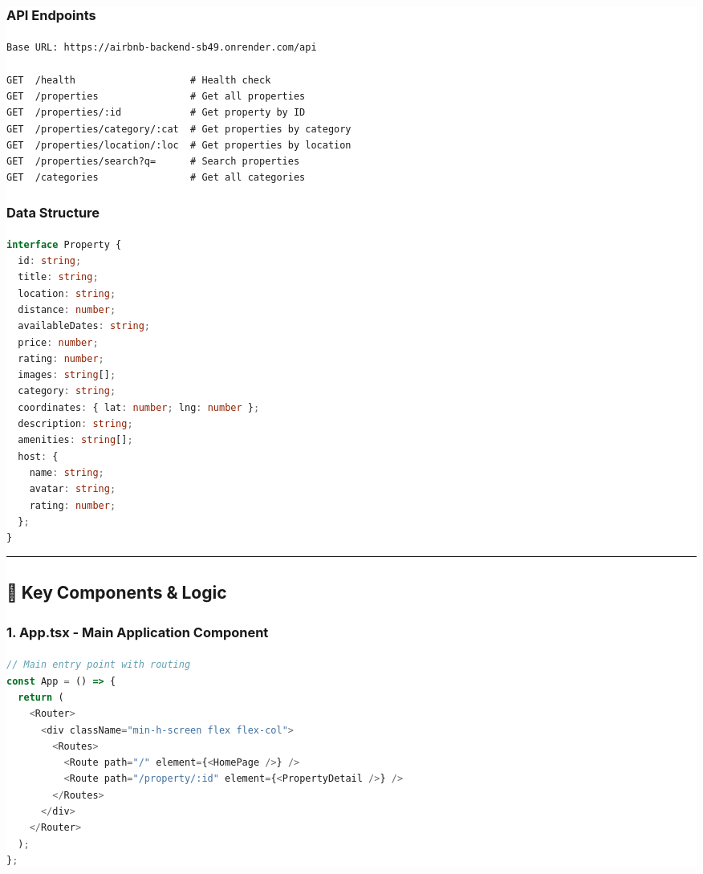 ### **API Endpoints**
```
Base URL: https://airbnb-backend-sb49.onrender.com/api

GET  /health                    # Health check
GET  /properties                # Get all properties
GET  /properties/:id            # Get property by ID
GET  /properties/category/:cat  # Get properties by category
GET  /properties/location/:loc  # Get properties by location
GET  /properties/search?q=      # Search properties
GET  /categories                # Get all categories
```

### **Data Structure**
```typescript
interface Property {
  id: string;
  title: string;
  location: string;
  distance: number;
  availableDates: string;
  price: number;
  rating: number;
  images: string[];
  category: string;
  coordinates: { lat: number; lng: number };
  description: string;
  amenities: string[];
  host: {
    name: string;
    avatar: string;
    rating: number;
  };
}
```

---

## 🧩 Key Components & Logic

### **1. App.tsx - Main Application Component**
```typescript
// Main entry point with routing
const App = () => {
  return (
    <Router>
      <div className="min-h-screen flex flex-col">
        <Routes>
          <Route path="/" element={<HomePage />} />
          <Route path="/property/:id" element={<PropertyDetail />} />
        </Routes>
      </div>
    </Router>
  );
};
```
